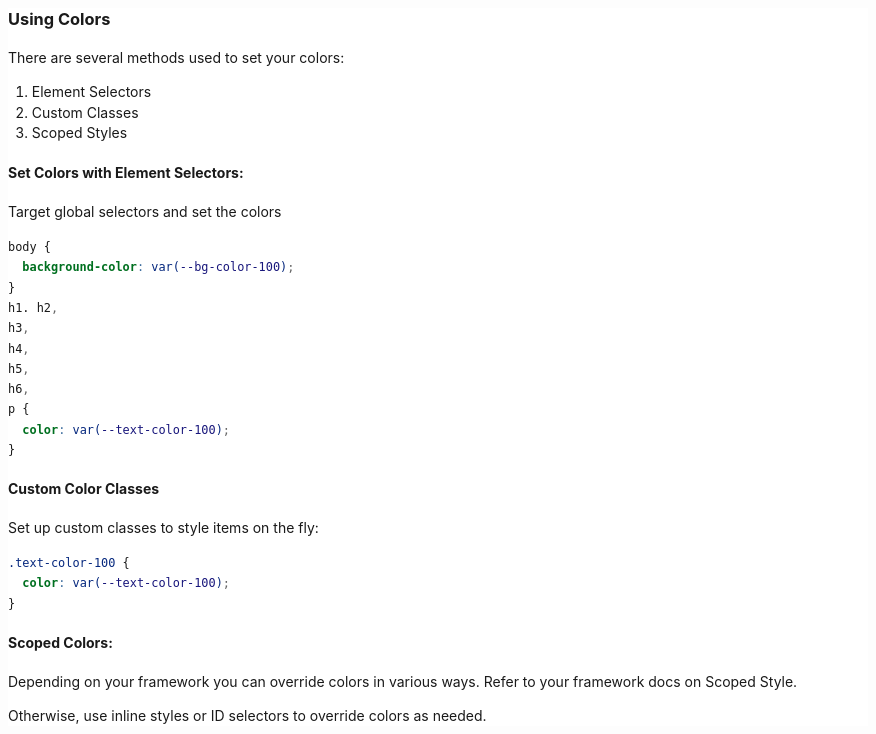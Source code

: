 ### Using Colors

There are several methods used to set your colors:

1. Element Selectors
2. Custom Classes
3. Scoped Styles

#### Set Colors with Element Selectors:

Target global selectors and set the colors

```scss
body {
  background-color: var(--bg-color-100);
}
h1. h2,
h3,
h4,
h5,
h6,
p {
  color: var(--text-color-100);
}
```

#### Custom Color Classes

Set up custom classes to style items on the fly:

```scss
.text-color-100 {
  color: var(--text-color-100);
}
```

#### Scoped Colors:

Depending on your framework you can override colors in various ways. Refer to your framework docs on Scoped Style.

Otherwise, use inline styles or ID selectors to override colors as needed.
